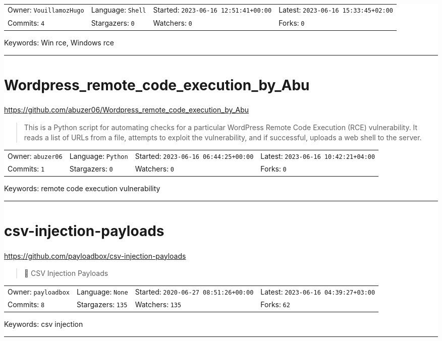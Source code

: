 <table><tr>
<tr><td>Owner: <code>VouillamozHugo</code></td>
    <td>Language: <code>Shell</code></td>
    <td>Started: <code>2023-06-16 12:51:41+00:00</code></td>
    <td>Latest: <code>2023-06-16 15:33:45+02:00</code></td></tr>
<tr><td>Commits: <code>4</code></td>
    <td>Stargazers: <code>0</code></td>
    <td>Watchers: <code>0</code></td>
    <td>Forks: <code>0</code></td></tr>
</table>
Keywords: Win rce, Windows rce

---

# Wordpress_remote_code_execution_by_Abu

https://github.com/abuzer06/Wordpress_remote_code_execution_by_Abu
<blockquote>
This is a Python script for automating checks for a particular WordPress Remote Code Execution (RCE) vulnerability. It reads a list of URLs from a file, attempts to exploit the vulnerability, and if successful, uploads a web shell to the server.
</blockquote>

<table><tr>
<tr><td>Owner: <code>abuzer06</code></td>
    <td>Language: <code>Python</code></td>
    <td>Started: <code>2023-06-16 06:44:25+00:00</code></td>
    <td>Latest: <code>2023-06-16 10:42:21+04:00</code></td></tr>
<tr><td>Commits: <code>1</code></td>
    <td>Stargazers: <code>0</code></td>
    <td>Watchers: <code>0</code></td>
    <td>Forks: <code>0</code></td></tr>
</table>
Keywords: remote code execution vulnerability

---

# csv-injection-payloads

https://github.com/payloadbox/csv-injection-payloads
<blockquote>
🎯 CSV Injection Payloads
</blockquote>

<table><tr>
<tr><td>Owner: <code>payloadbox</code></td>
    <td>Language: <code>None</code></td>
    <td>Started: <code>2020-06-27 08:51:26+00:00</code></td>
    <td>Latest: <code>2023-06-16 04:39:27+03:00</code></td></tr>
<tr><td>Commits: <code>8</code></td>
    <td>Stargazers: <code>135</code></td>
    <td>Watchers: <code>135</code></td>
    <td>Forks: <code>62</code></td></tr>
</table>
Keywords: csv injection

---